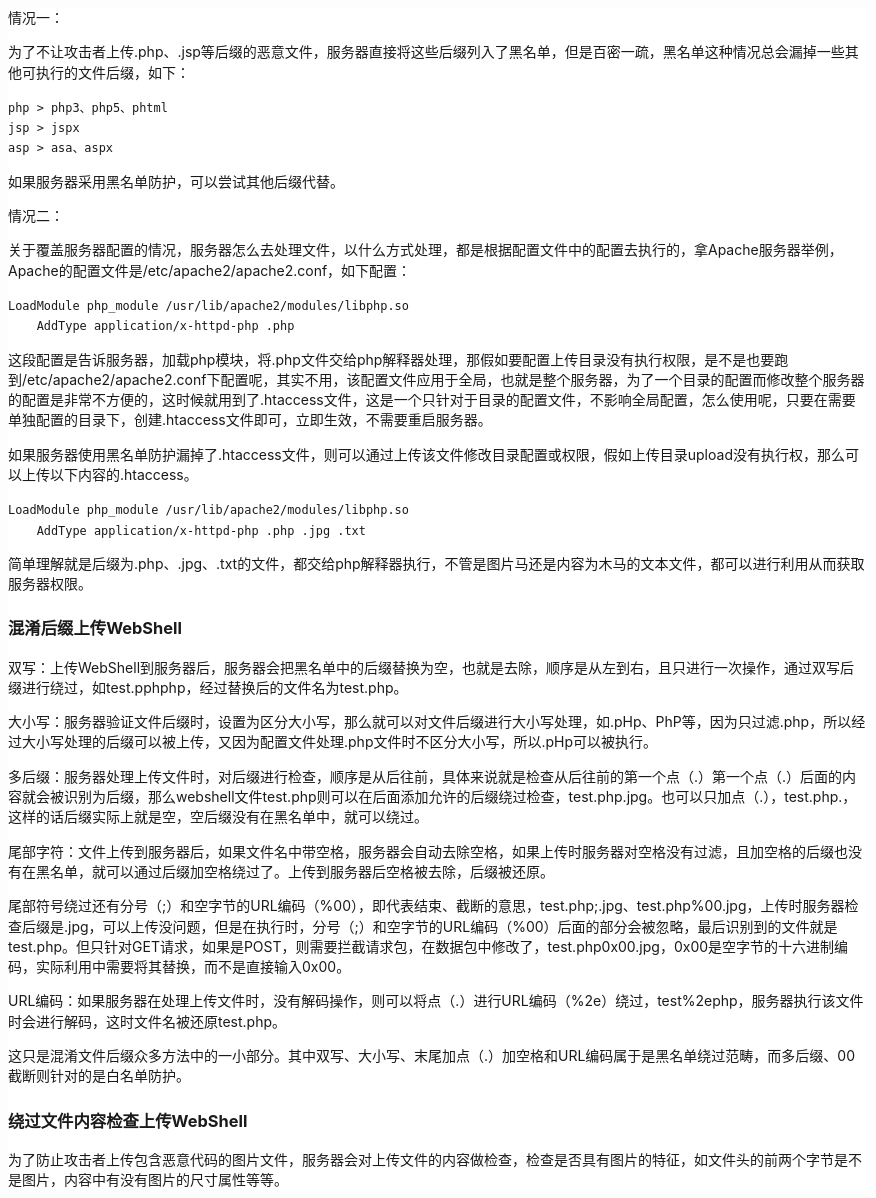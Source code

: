 情况一：  
  
为了不让攻击者上传.php、.jsp等后缀的恶意文件，服务器直接将这些后缀列入了黑名单，但是百密一疏，黑名单这种情况总会漏掉一些其他可执行的文件后缀，如下：  
```
php > php3、php5、phtml
jsp > jspx
asp > asa、aspx

```  
  
如果服务器采用黑名单防护，可以尝试其他后缀代替。  
  
情况二：  
  
关于覆盖服务器配置的情况，服务器怎么去处理文件，以什么方式处理，都是根据配置文件中的配置去执行的，拿Apache服务器举例，Apache的配置文件是/etc/apache2/apache2.conf，如下配置：  
```
LoadModule php_module /usr/lib/apache2/modules/libphp.so
    AddType application/x-httpd-php .php

```  
  
这段配置是告诉服务器，加载php模块，将.php文件交给php解释器处理，那假如要配置上传目录没有执行权限，是不是也要跑到/etc/apache2/apache2.conf下配置呢，其实不用，该配置文件应用于全局，也就是整个服务器，为了一个目录的配置而修改整个服务器的配置是非常不方便的，这时候就用到了.htaccess文件，这是一个只针对于目录的配置文件，不影响全局配置，怎么使用呢，只要在需要单独配置的目录下，创建.htaccess文件即可，立即生效，不需要重启服务器。  
  
如果服务器使用黑名单防护漏掉了.htaccess文件，则可以通过上传该文件修改目录配置或权限，假如上传目录upload没有执行权，那么可以上传以下内容的.htaccess。  
```
LoadModule php_module /usr/lib/apache2/modules/libphp.so
    AddType application/x-httpd-php .php .jpg .txt

```  
  
简单理解就是后缀为.php、.jpg、.txt的文件，都交给php解释器执行，不管是图片马还是内容为木马的文本文件，都可以进行利用从而获取服务器权限。  
### 混淆后缀上传WebShell  
  
双写：上传WebShell到服务器后，服务器会把黑名单中的后缀替换为空，也就是去除，顺序是从左到右，且只进行一次操作，通过双写后缀进行绕过，如test.pphphp，经过替换后的文件名为test.php。  
  
大小写：服务器验证文件后缀时，设置为区分大小写，那么就可以对文件后缀进行大小写处理，如.pHp、PhP等，因为只过滤.php，所以经过大小写处理的后缀可以被上传，又因为配置文件处理.php文件时不区分大小写，所以.pHp可以被执行。  
  
多后缀：服务器处理上传文件时，对后缀进行检查，顺序是从后往前，具体来说就是检查从后往前的第一个点（.）第一个点（.）后面的内容就会被识别为后缀，那么webshell文件test.php则可以在后面添加允许的后缀绕过检查，test.php.jpg。也可以只加点（.），test.php.，这样的话后缀实际上就是空，空后缀没有在黑名单中，就可以绕过。  
  
尾部字符：文件上传到服务器后，如果文件名中带空格，服务器会自动去除空格，如果上传时服务器对空格没有过滤，且加空格的后缀也没有在黑名单，就可以通过后缀加空格绕过了。上传到服务器后空格被去除，后缀被还原。  
  
尾部符号绕过还有分号（;）和空字节的URL编码（%00），即代表结束、截断的意思，test.php;.jpg、test.php%00.jpg，上传时服务器检查后缀是.jpg，可以上传没问题，但是在执行时，分号（;）和空字节的URL编码（%00）后面的部分会被忽略，最后识别到的文件就是test.php。但只针对GET请求，如果是POST，则需要拦截请求包，在数据包中修改了，test.php0x00.jpg，0x00是空字节的十六进制编码，实际利用中需要将其替换，而不是直接输入0x00。  
  
URL编码：如果服务器在处理上传文件时，没有解码操作，则可以将点（.）进行URL编码（%2e）绕过，test%2ephp，服务器执行该文件时会进行解码，这时文件名被还原test.php。  
  
这只是混淆文件后缀众多方法中的一小部分。其中双写、大小写、末尾加点（.）加空格和URL编码属于是黑名单绕过范畴，而多后缀、00截断则针对的是白名单防护。  
### 绕过文件内容检查上传WebShell  
  
为了防止攻击者上传包含恶意代码的图片文件，服务器会对上传文件的内容做检查，检查是否具有图片的特征，如文件头的前两个字节是不是图片，内容中有没有图片的尺寸属性等等。  
  